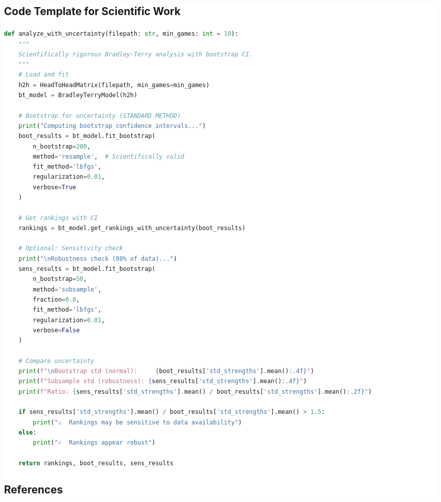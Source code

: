 ## Code Template for Scientific Work

```python
def analyze_with_uncertainty(filepath: str, min_games: int = 10):
    """
    Scientifically rigorous Bradley-Terry analysis with bootstrap CI.
    """
    # Load and fit
    h2h = HeadToHeadMatrix(filepath, min_games=min_games)
    bt_model = BradleyTerryModel(h2h)
    
    # Bootstrap for uncertainty (STANDARD METHOD)
    print("Computing bootstrap confidence intervals...")
    boot_results = bt_model.fit_bootstrap(
        n_bootstrap=200,
        method='resample',  # Scientifically valid
        fit_method='lbfgs',
        regularization=0.01,
        verbose=True
    )
    
    # Get rankings with CI
    rankings = bt_model.get_rankings_with_uncertainty(boot_results)
    
    # Optional: Sensitivity check
    print("\nRobustness check (80% of data)...")
    sens_results = bt_model.fit_bootstrap(
        n_bootstrap=50,
        method='subsample',
        fraction=0.8,
        fit_method='lbfgs',
        regularization=0.01,
        verbose=False
    )
    
    # Compare uncertainty
    print(f"\nBootstrap std (normal):     {boot_results['std_strengths'].mean():.4f}")
    print(f"Subsample std (robustness): {sens_results['std_strengths'].mean():.4f}")
    print(f"Ratio: {sens_results['std_strengths'].mean() / boot_results['std_strengths'].mean():.2f}")
    
    if sens_results['std_strengths'].mean() / boot_results['std_strengths'].mean() > 1.5:
        print("⚠️  Rankings may be sensitive to data availability")
    else:
        print("✓  Rankings appear robust")
    
    return rankings, boot_results, sens_results
```

## References
